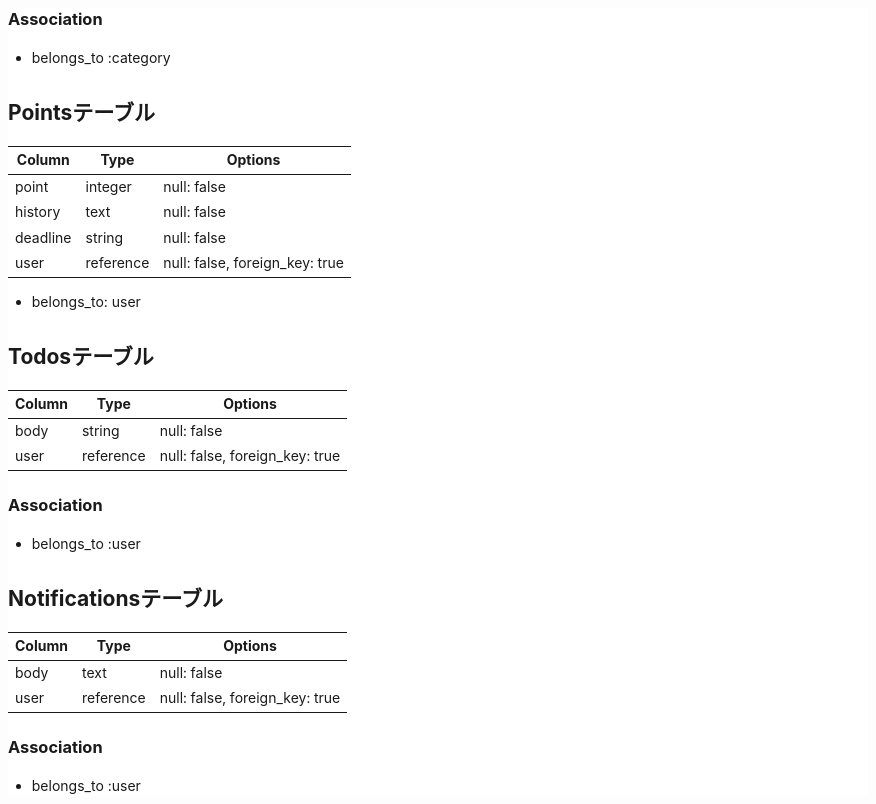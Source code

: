 ### Association
- belongs_to :category



## Pointsテーブル
|Column|Type|Options|
|------|----|-------|
|point|integer|null: false|
|history|text|null: false|
|deadline|string|null: false|
|user|reference|null: false, foreign_key: true|

- belongs_to: user



## Todosテーブル
|Column|Type|Options|
|------|----|-------|
|body|string|null: false|
|user|reference|null: false, foreign_key: true|

### Association
- belongs_to :user



## Notificationsテーブル
|Column|Type|Options|
|------|----|-------|
|body|text|null: false|
|user|reference|null: false, foreign_key: true|

### Association
- belongs_to :user


